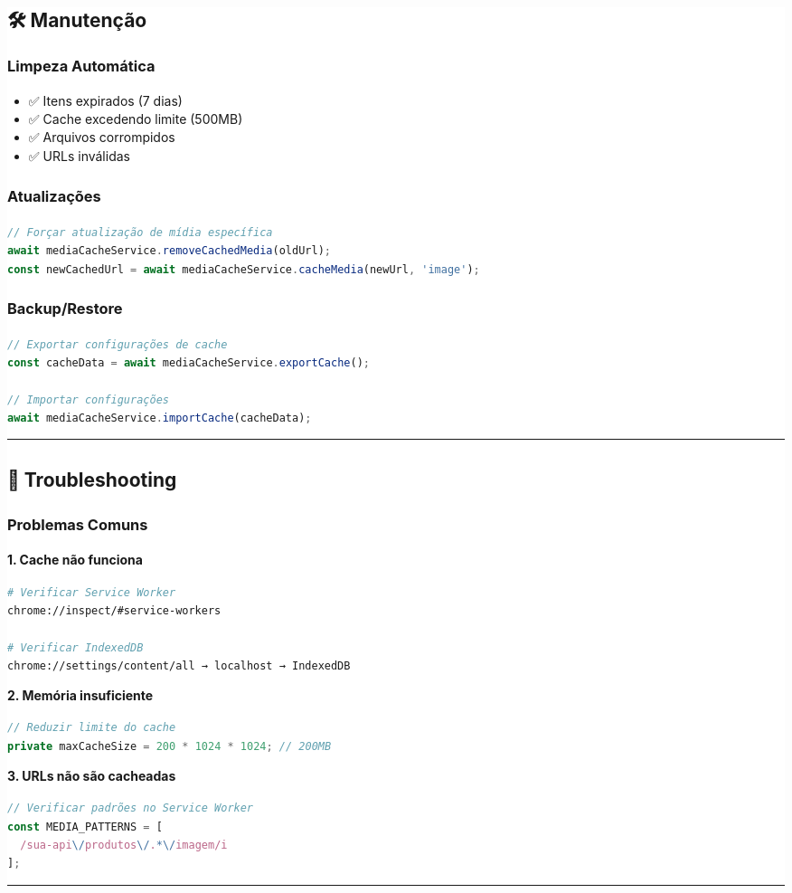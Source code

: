 
## 🛠️ **Manutenção**

### **Limpeza Automática**
- ✅ Itens expirados (7 dias)
- ✅ Cache excedendo limite (500MB)
- ✅ Arquivos corrompidos
- ✅ URLs inválidas

### **Atualizações**
```typescript
// Forçar atualização de mídia específica
await mediaCacheService.removeCachedMedia(oldUrl);
const newCachedUrl = await mediaCacheService.cacheMedia(newUrl, 'image');
```

### **Backup/Restore**
```typescript
// Exportar configurações de cache
const cacheData = await mediaCacheService.exportCache();

// Importar configurações
await mediaCacheService.importCache(cacheData);
```

---

## 🚨 **Troubleshooting**

### **Problemas Comuns**

**1. Cache não funciona**
```bash
# Verificar Service Worker
chrome://inspect/#service-workers

# Verificar IndexedDB
chrome://settings/content/all → localhost → IndexedDB
```

**2. Memória insuficiente**
```typescript
// Reduzir limite do cache
private maxCacheSize = 200 * 1024 * 1024; // 200MB
```

**3. URLs não são cacheadas**
```typescript
// Verificar padrões no Service Worker
const MEDIA_PATTERNS = [
  /sua-api\/produtos\/.*\/imagem/i
];
```

---